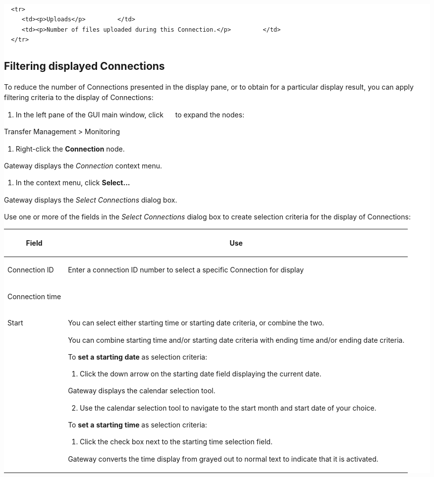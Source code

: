       <tr>
         <td><p>Uploads</p>         </td>
         <td><p>Number of files uploaded during this Connection.</p>         </td>
      </tr>
   </tbody>
</table>

<span id="filtering"></span>

## Filtering displayed Connections

To reduce the number of Connections presented in the display pane, or to obtain for a particular display result, you can apply filtering criteria to the display of Connections:

1.  In the left pane of the GUI main window, click <img src="/Images/Gateway/expand_marker.gif" width="16" height="16" /> to expand the nodes:

Transfer Management &gt; Monitoring

1.  Right-click the <span style="font-weight: bold;">Connection</span> node.

Gateway displays the <span style="font-style: italic;">Connection</span> context menu.

1.  In the context menu, click <span style="font-weight: bold;">Select...</span>

Gateway displays the <span style="font-style: italic;">Select Connections</span> dialog box.

Use one or more of the fields in the <span style="font-style: italic;">Select Connections</span> dialog box to create selection criteria for the display of Connections:

<table>
         
         
         
   
   <thead>
      <tr>
<th class="HeadE-Column1-Header1"><p>Field</p>         </th>
<th class="HeadD-Column1-Header1"><p>Use</p>         </th>
      </tr>
   </thead>
   <tbody>
      <tr>
         <td><p>Connection ID</p>         </td>
         <td><p>Enter a connection ID number to select a specific Connection for display</p>         </td>
      </tr>
      <tr>
         <td><p>Connection time</p>         </td>
      </tr>
      <tr>
         <td><p>Start</p>         </td>
         <td><p>You can select either starting time or starting date criteria, or combine the two.</p>
<p>You can combine starting time and/or starting date criteria with ending time and/or ending date criteria.</p>
<p>To <span style="font-weight: bold;">set a starting date</span> as selection criteria:</p>
<ol>
<li>Click the down arrow on the starting date field displaying the current date.</li>
</ol>
<p>Gateway displays the calendar selection tool.</p>
<ol start="2">
<li>Use the calendar selection tool to navigate to the start month and start date of your choice.</li>
</ol>
<p>To <span style="font-weight: bold;">set a starting time</span> as selection criteria:</p>
<ol>
<li>Click the check box next to the starting time selection field.</li>
</ol>
<p>Gateway converts the time display from grayed out to normal text to indicate that it is activated.</p>
<ol start="2">